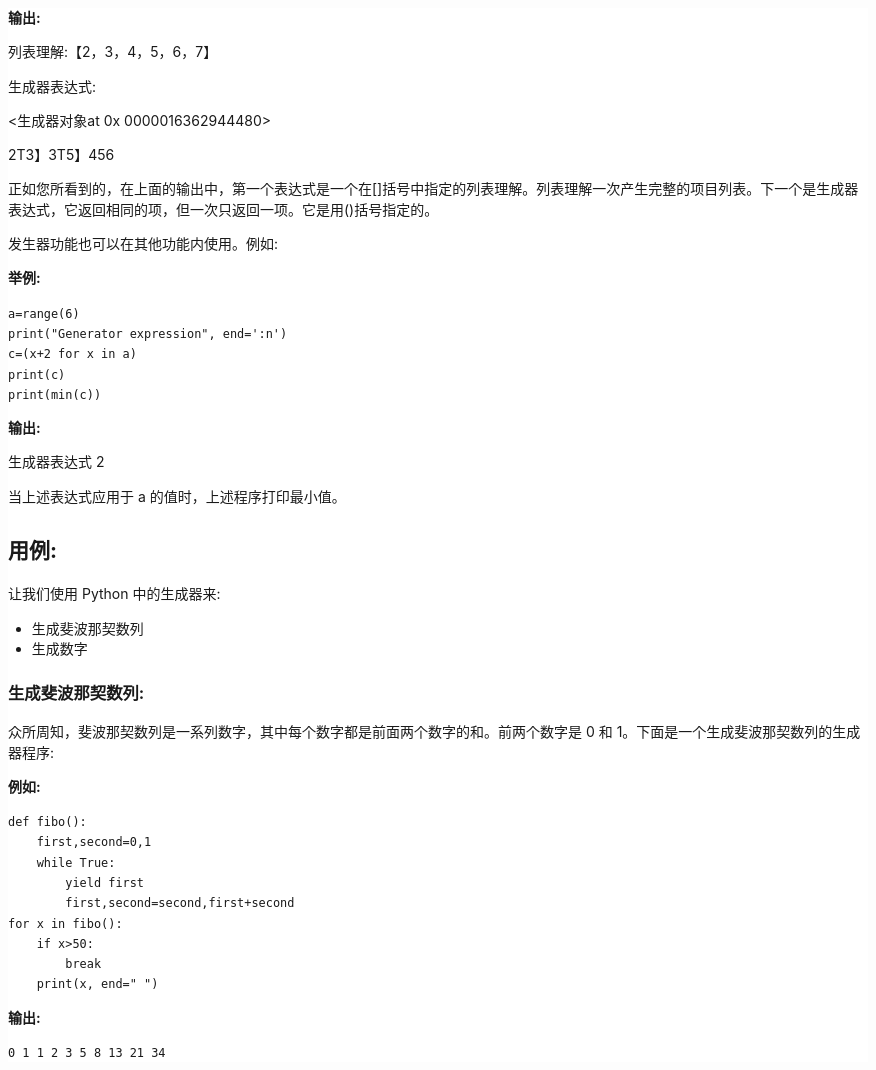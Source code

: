 **输出:**

列表理解:【2，3，4，5，6，7】

生成器表达式:

<生成器对象<gene xpr>at 0x 0000016362944480>

2T3】3T5】456

正如您所看到的，在上面的输出中，第一个表达式是一个在[]括号中指定的列表理解。列表理解一次产生完整的项目列表。下一个是生成器表达式，它返回相同的项，但一次只返回一项。它是用()括号指定的。

发生器功能也可以在其他功能内使用。例如:

**举例:**

```
a=range(6)
print("Generator expression", end=':n')
c=(x+2 for x in a) 
print(c)
print(min(c))
```

**输出:**

生成器表达式 2

当上述表达式应用于 a 的值时，上述程序打印最小值。

## **用例:**

让我们使用 Python 中的生成器来:

*   生成斐波那契数列
*   生成数字

### **生成斐波那契数列:**

众所周知，斐波那契数列是一系列数字，其中每个数字都是前面两个数字的和。前两个数字是 0 和 1。下面是一个生成斐波那契数列的生成器程序:

**例如:**

```
def fibo():
    first,second=0,1
    while True:
        yield first
        first,second=second,first+second
for x in fibo():
    if x>50:
        break
    print(x, end=" ")
```

**输出:**

```
0 1 1 2 3 5 8 13 21 34
```
